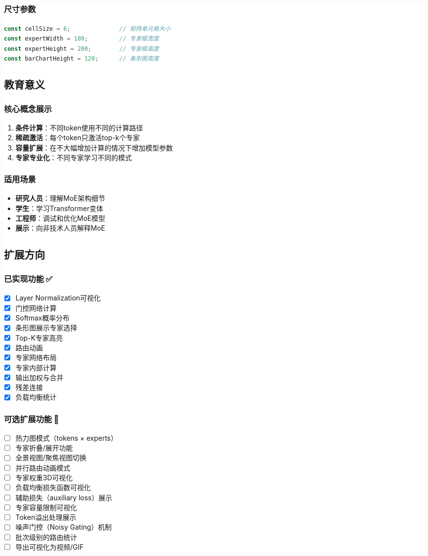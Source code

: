 ### 尺寸参数

```typescript
const cellSize = 6;              // 矩阵单元格大小
const expertWidth = 180;         // 专家框宽度
const expertHeight = 200;        // 专家框高度
const barChartHeight = 120;      // 条形图高度
```

## 教育意义

### 核心概念展示

1. **条件计算**：不同token使用不同的计算路径
2. **稀疏激活**：每个token只激活top-k个专家
3. **容量扩展**：在不大幅增加计算的情况下增加模型参数
4. **专家专业化**：不同专家学习不同的模式

### 适用场景

- **研究人员**：理解MoE架构细节
- **学生**：学习Transformer变体
- **工程师**：调试和优化MoE模型
- **展示**：向非技术人员解释MoE

## 扩展方向

### 已实现功能 ✅
- [x] Layer Normalization可视化
- [x] 门控网络计算
- [x] Softmax概率分布
- [x] 条形图展示专家选择
- [x] Top-K专家高亮
- [x] 路由动画
- [x] 专家网络布局
- [x] 专家内部计算
- [x] 输出加权与合并
- [x] 残差连接
- [x] 负载均衡统计

### 可选扩展功能 🔮

- [ ] 热力图模式（tokens × experts）
- [ ] 专家折叠/展开功能
- [ ] 全景视图/聚焦视图切换
- [ ] 并行路由动画模式
- [ ] 专家权重3D可视化
- [ ] 负载均衡损失函数可视化
- [ ] 辅助损失（auxiliary loss）展示
- [ ] 专家容量限制可视化
- [ ] Token溢出处理展示
- [ ] 噪声门控（Noisy Gating）机制
- [ ] 批次级别的路由统计
- [ ] 导出可视化为视频/GIF
